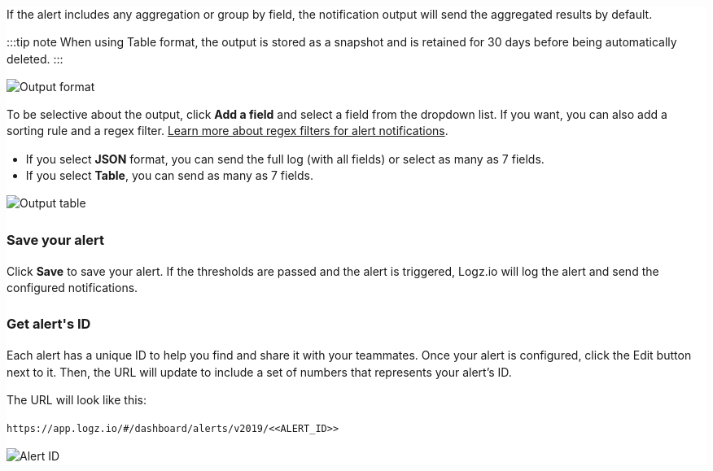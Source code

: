 If the alert includes any aggregation or group by field, the notification output will send the aggregated results by default.

:::tip note
When using Table format, the output is stored as a snapshot and is retained for 30 days before being automatically deleted.
:::

![Output format](https://dytvr9ot2sszz.cloudfront.net/logz-docs/alerts/output_aggregated_aug2021.png)

To be selective about the output, click **<i class="li li-plus"></i> Add a field** and select a field from the dropdown list. If you want, you can also add a sorting rule and a regex filter. [Learn more about regex filters for alert notifications](https://docs.logz.io/docs/user-guide/log-management/log-alerts/regex-filters/).

  * If you select **JSON** format, you can send the full log (with all fields) or select as many as 7 fields.
  * If you select **Table**, you can send as many as 7 fields.

![Output table](https://dytvr9ot2sszz.cloudfront.net/logz-docs/alerts/output-formats_aug2021.gif)

### Save your alert

Click **Save** to save your alert.
If the thresholds are passed and the alert is triggered,
Logz.io will log the alert and send the configured notifications.

### Get alert's ID


Each alert has a unique ID to help you find and share it with your teammates. Once your alert is configured, click the Edit button next to it. Then, the URL will update to include a set of numbers that represents your alert’s ID.

The URL will look like this:

`https://app.logz.io/#/dashboard/alerts/v2019/<<ALERT_ID>>`

![Alert ID](https://dytvr9ot2sszz.cloudfront.net/logz-docs/alerts/alert-id.png)